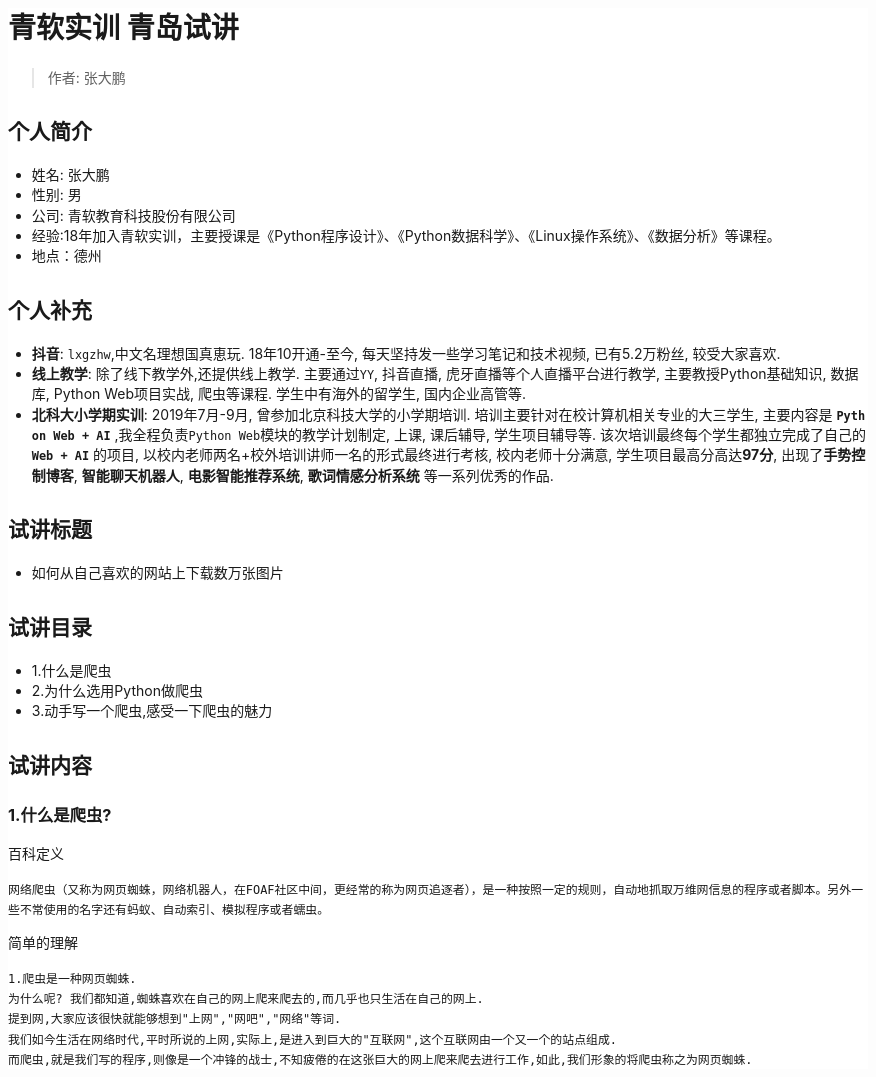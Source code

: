 # 青软实训 青岛试讲

> 作者: 张大鹏

## 个人简介

- 姓名: 张大鹏
- 性别: 男
- 公司: 青软教育科技股份有限公司
- 经验:18年加入青软实训，主要授课是《Python程序设计》、《Python数据科学》、《Linux操作系统》、《数据分析》等课程。
- 地点：德州



## 个人补充

- **抖音**: `lxgzhw`,中文名理想国真恵玩. 18年10开通-至今, 每天坚持发一些学习笔记和技术视频, 已有5.2万粉丝, 较受大家喜欢.
- **线上教学**: 除了线下教学外,还提供线上教学. 主要通过`YY`, 抖音直播, 虎牙直播等个人直播平台进行教学, 主要教授Python基础知识, 数据库, Python Web项目实战, 爬虫等课程. 学生中有海外的留学生, 国内企业高管等.
- **北科大小学期实训**: 2019年7月-9月, 曾参加北京科技大学的小学期培训. 培训主要针对在校计算机相关专业的大三学生, 主要内容是 **`Python Web + AI`** ,我全程负责`Python Web`模块的教学计划制定, 上课, 课后辅导, 学生项目辅导等. 该次培训最终每个学生都独立完成了自己的 **`Web + AI`** 的项目, 以校内老师两名+校外培训讲师一名的形式最终进行考核, 校内老师十分满意, 学生项目最高分高达**97分**, 出现了**手势控制博客**, **智能聊天机器人**, **电影智能推荐系统**, **歌词情感分析系统** 等一系列优秀的作品.



## 试讲标题

- 如何从自己喜欢的网站上下载数万张图片



## 试讲目录

- 1.什么是爬虫
- 2.为什么选用Python做爬虫
- 3.动手写一个爬虫,感受一下爬虫的魅力



## 试讲内容

### 1.什么是爬虫?

百科定义

```
网络爬虫（又称为网页蜘蛛，网络机器人，在FOAF社区中间，更经常的称为网页追逐者），是一种按照一定的规则，自动地抓取万维网信息的程序或者脚本。另外一些不常使用的名字还有蚂蚁、自动索引、模拟程序或者蠕虫。
```

简单的理解

```
1.爬虫是一种网页蜘蛛.
为什么呢? 我们都知道,蜘蛛喜欢在自己的网上爬来爬去的,而几乎也只生活在自己的网上.
提到网,大家应该很快就能够想到"上网","网吧","网络"等词.
我们如今生活在网络时代,平时所说的上网,实际上,是进入到巨大的"互联网",这个互联网由一个又一个的站点组成.
而爬虫,就是我们写的程序,则像是一个冲锋的战士,不知疲倦的在这张巨大的网上爬来爬去进行工作,如此,我们形象的将爬虫称之为网页蜘蛛.
```
